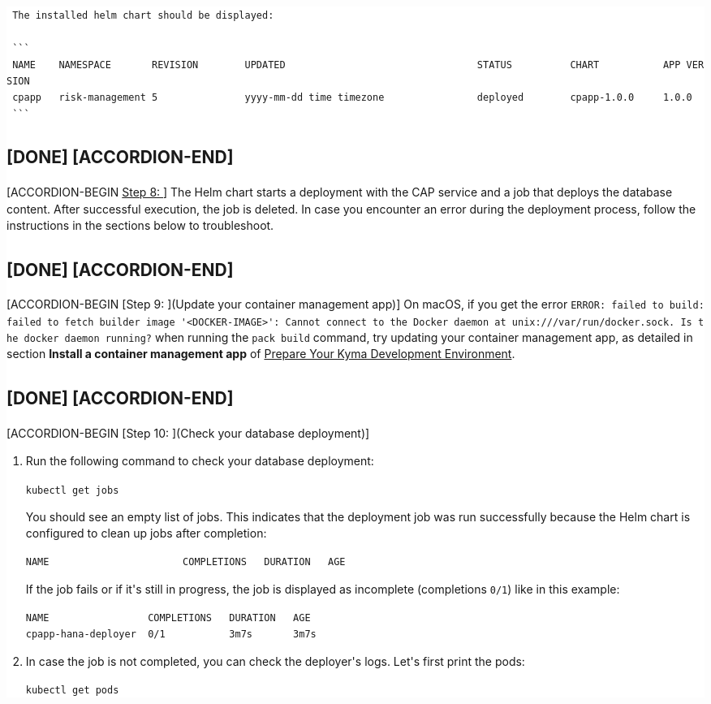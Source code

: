      The installed helm chart should be displayed:

     ```
     NAME    NAMESPACE       REVISION        UPDATED                                 STATUS          CHART           APP VERSION
     cpapp   risk-management 5               yyyy-mm-dd time timezone                deployed        cpapp-1.0.0     1.0.0
     ```

[DONE]
[ACCORDION-END]
---
[ACCORDION-BEGIN [Step 8: ](Troubleshooting)]
The Helm chart starts a deployment with the CAP service and a job that deploys the database content. After successful execution, the job is deleted. In case you encounter an error during the deployment process, follow the instructions in the sections below to troubleshoot.

[DONE]
[ACCORDION-END]
---
[ACCORDION-BEGIN [Step 9: ](Update your container management app)]
On macOS, if you get the error `ERROR: failed to build: failed to fetch builder image '<DOCKER-IMAGE>': Cannot connect to the Docker daemon at unix:///var/run/docker.sock. Is the docker daemon running?` when running the `pack build` command, try updating your container management app, as detailed in section **Install a container management app** of [Prepare Your Kyma Development Environment](btp-app-kyma-prepare-dev-environment).

[DONE]
[ACCORDION-END]
---
[ACCORDION-BEGIN [Step 10: ](Check your database deployment)]
1. Run the following command to check your database deployment:

    ```Shell/Bash
    kubectl get jobs
    ```

    You should see an empty list of jobs. This indicates that the deployment job was run successfully because the Helm chart is configured to clean up jobs after completion:

    ```
    NAME                       COMPLETIONS   DURATION   AGE
    ```

    If the job fails or if it's still in progress, the job is displayed as incomplete (completions `0/1`) like in this example:

    ```
    NAME                 COMPLETIONS   DURATION   AGE
    cpapp-hana-deployer  0/1           3m7s       3m7s
    ```

2. In case the job is not completed, you can check the deployer's logs. Let's first print the pods:

    ```Shell/Bash
    kubectl get pods
    ```

